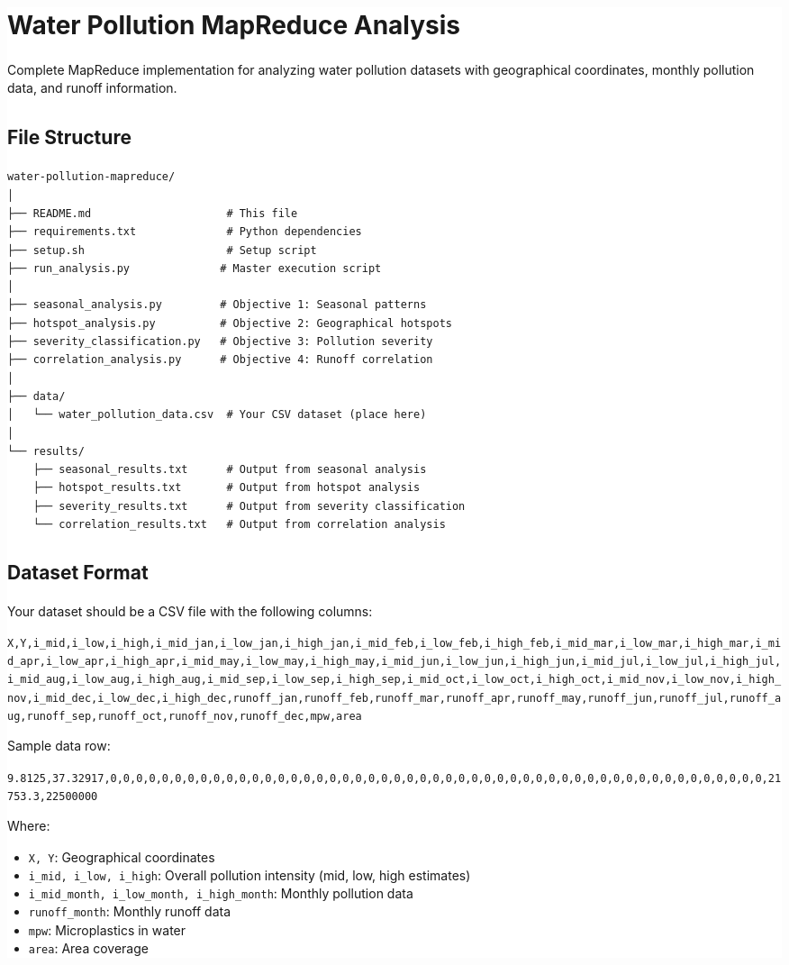 # Water Pollution MapReduce Analysis

Complete MapReduce implementation for analyzing water pollution datasets with geographical coordinates, monthly pollution data, and runoff information.

## File Structure

```
water-pollution-mapreduce/
│
├── README.md                     # This file
├── requirements.txt              # Python dependencies
├── setup.sh                      # Setup script
├── run_analysis.py              # Master execution script
│
├── seasonal_analysis.py         # Objective 1: Seasonal patterns
├── hotspot_analysis.py          # Objective 2: Geographical hotspots  
├── severity_classification.py   # Objective 3: Pollution severity
├── correlation_analysis.py      # Objective 4: Runoff correlation
│
├── data/
│   └── water_pollution_data.csv  # Your CSV dataset (place here)
│
└── results/
    ├── seasonal_results.txt      # Output from seasonal analysis
    ├── hotspot_results.txt       # Output from hotspot analysis
    ├── severity_results.txt      # Output from severity classification
    └── correlation_results.txt   # Output from correlation analysis
```

## Dataset Format

Your dataset should be a CSV file with the following columns:
```
X,Y,i_mid,i_low,i_high,i_mid_jan,i_low_jan,i_high_jan,i_mid_feb,i_low_feb,i_high_feb,i_mid_mar,i_low_mar,i_high_mar,i_mid_apr,i_low_apr,i_high_apr,i_mid_may,i_low_may,i_high_may,i_mid_jun,i_low_jun,i_high_jun,i_mid_jul,i_low_jul,i_high_jul,i_mid_aug,i_low_aug,i_high_aug,i_mid_sep,i_low_sep,i_high_sep,i_mid_oct,i_low_oct,i_high_oct,i_mid_nov,i_low_nov,i_high_nov,i_mid_dec,i_low_dec,i_high_dec,runoff_jan,runoff_feb,runoff_mar,runoff_apr,runoff_may,runoff_jun,runoff_jul,runoff_aug,runoff_sep,runoff_oct,runoff_nov,runoff_dec,mpw,area
```

Sample data row:
```
9.8125,37.32917,0,0,0,0,0,0,0,0,0,0,0,0,0,0,0,0,0,0,0,0,0,0,0,0,0,0,0,0,0,0,0,0,0,0,0,0,0,0,0,0,0,0,0,0,0,0,0,0,0,0,0,21753.3,22500000
```

Where:
- `X, Y`: Geographical coordinates
- `i_mid, i_low, i_high`: Overall pollution intensity (mid, low, high estimates)
- `i_mid_month, i_low_month, i_high_month`: Monthly pollution data
- `runoff_month`: Monthly runoff data
- `mpw`: Microplastics in water
- `area`: Area coverage
